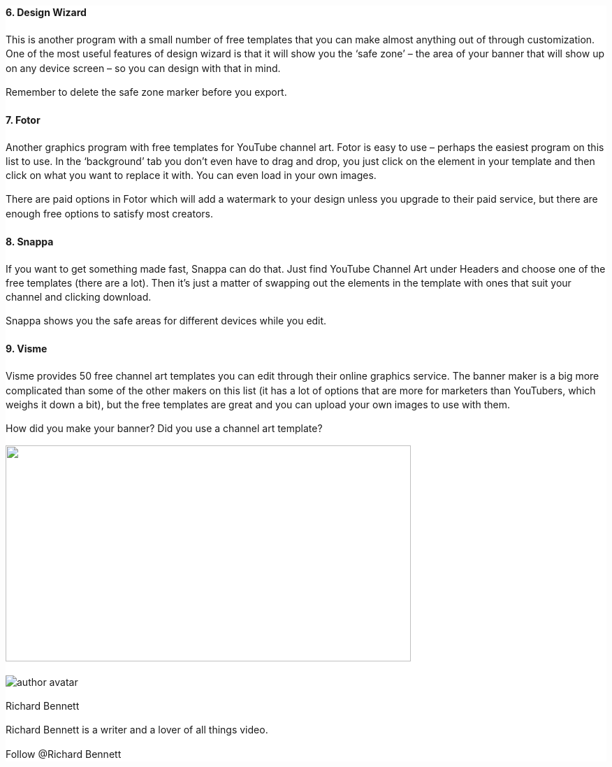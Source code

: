#### 6. Design Wizard

This is another program with a small number of free templates that you can make almost anything out of through customization. One of the most useful features of design wizard is that it will show you the ‘safe zone’ – the area of your banner that will show up on any device screen – so you can design with that in mind.

Remember to delete the safe zone marker before you export.

#### 7. Fotor

Another graphics program with free templates for YouTube channel art. Fotor is easy to use – perhaps the easiest program on this list to use. In the ‘background’ tab you don’t even have to drag and drop, you just click on the element in your template and then click on what you want to replace it with. You can even load in your own images.

There are paid options in Fotor which will add a watermark to your design unless you upgrade to their paid service, but there are enough free options to satisfy most creators.

#### 8. Snappa

If you want to get something made fast, Snappa can do that. Just find YouTube Channel Art under Headers and choose one of the free templates (there are a lot). Then it’s just a matter of swapping out the elements in the template with ones that suit your channel and clicking download.

Snappa shows you the safe areas for different devices while you edit.

#### 9. Visme

Visme provides 50 free channel art templates you can edit through their online graphics service. The banner maker is a big more complicated than some of the other makers on this list (it has a lot of options that are more for marketers than YouTubers, which weighs it down a bit), but the free templates are great and you can upload your own images to use with them.

How did you make your banner? Did you use a channel art template?


<a href="https://martinic.evyy.net/c/5597632/1422856/4482" target="_top" id="1422856"><img src="//a.impactradius-go.com/display-ad/4482-1422856" border="0" alt="" width="580" height="309"/></a>

![author avatar](https://images.wondershare.com/filmora/article-images/richard-bennett.jpg)

Richard Bennett

Richard Bennett is a writer and a lover of all things video.

Follow @Richard Bennett


<ins class="adsbygoogle"
     style="display:block"
     data-ad-format="autorelaxed"
     data-ad-client="ca-pub-7571918770474297"
     data-ad-slot="1223367746"></ins>



<ins class="adsbygoogle"
     style="display:block"
     data-ad-client="ca-pub-7571918770474297"
     data-ad-slot="8358498916"
     data-ad-format="auto"
     data-full-width-responsive="true"></ins>

